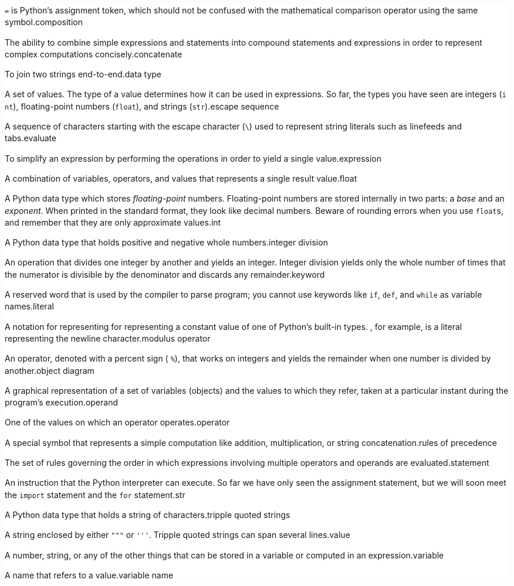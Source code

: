 `=` is Python’s assignment token, which should not be confused with the mathematical comparison operator using the same symbol.composition

The ability to combine simple expressions and statements into compound statements and expressions in order to represent complex computations concisely.concatenate

To join two strings end-to-end.data type

A set of values. The type of a value determines how it can be used in expressions. So far, the types you have seen are integers (`int`), floating-point numbers (`float`), and strings (`str`).escape sequence

A sequence of characters starting with the escape character (`\`) used to represent string literals such as linefeeds and tabs.evaluate

To simplify an expression by performing the operations in order to yield a single value.expression

A combination of variables, operators, and values that represents a single result value.float

A Python data type which stores _floating-point_ numbers. Floating-point numbers are stored internally in two parts: a _base_ and an _exponent_. When printed in the standard format, they look like decimal numbers. Beware of rounding errors when you use `float`s, and remember that they are only approximate values.int

A Python data type that holds positive and negative whole numbers.integer division

An operation that divides one integer by another and yields an integer. Integer division yields only the whole number of times that the numerator is divisible by the denominator and discards any remainder.keyword

A reserved word that is used by the compiler to parse program; you cannot use keywords like `if`, `def`, and `while` as variable names.literal

A notation for representing for representing a constant value of one of Python’s built-in types. , for example, is a literal representing the newline character.modulus operator

An operator, denoted with a percent sign ( `%`), that works on integers and yields the remainder when one number is divided by another.object diagram

A graphical representation of a set of variables (objects) and the values to which they refer, taken at a particular instant during the program’s execution.operand

One of the values on which an operator operates.operator

A special symbol that represents a simple computation like addition, multiplication, or string concatenation.rules of precedence

The set of rules governing the order in which expressions involving multiple operators and operands are evaluated.statement

An instruction that the Python interpreter can execute. So far we have only seen the assignment statement, but we will soon meet the `import` statement and the `for` statement.str

A Python data type that holds a string of characters.tripple quoted strings

A string enclosed by either `"""` or `'''`. Tripple quoted strings can span several lines.value

A number, string, or any of the other things that can be stored in a variable or computed in an expression.variable

A name that refers to a value.variable name

